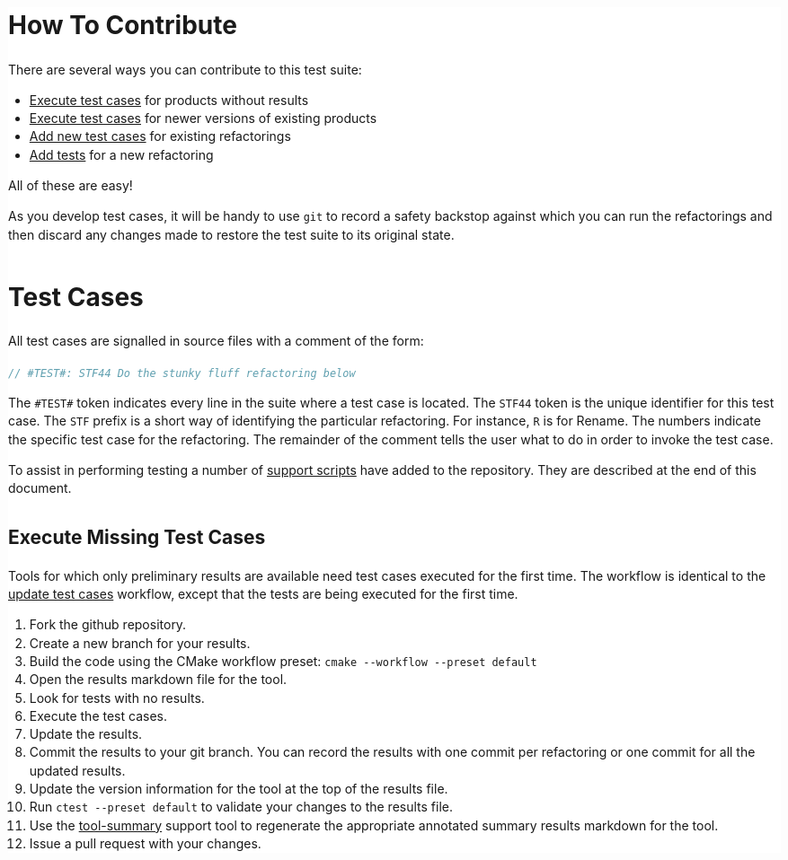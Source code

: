 # How To Contribute

There are several ways you can contribute to this test suite:

- [Execute test cases](#execute-missing-test-cases) for products without results
- [Execute test cases](#update-test-cases) for newer versions of existing products
- [Add new test cases](#add-new-test-cases-for-an-existing-refactoring) for existing refactorings
- [Add tests](#add-tests-for-a-new-refactoring) for a new refactoring

All of these are easy!

As you develop test cases, it will be handy to use `git` to record a
safety backstop against which you can run the refactorings and then
discard any changes made to restore the test suite to its original
state.

# Test Cases

All test cases are signalled in source files with a comment of the
form:

```C++
// #TEST#: STF44 Do the stunky fluff refactoring below
```

The `#TEST#` token indicates every line in the suite where a test case is
located.  The `STF44` token is the unique identifier for this test case.
The `STF` prefix is a short way of identifying the particular refactoring.
For instance, `R` is for Rename.  The numbers indicate the specific
test case for the refactoring.  The remainder of the comment tells the
user what to do in order to invoke the test case.

To assist in performing testing a number of [support scripts](#support-scripts)
have added to the repository.  They are described at the end of this
document.

## Execute Missing Test Cases

Tools for which only preliminary results are available need test cases
executed for the first time.  The workflow is identical to the
[update test cases](#update-test-cases) workflow, except that the
tests are being executed for the first time.

1. Fork the github repository.
1. Create a new branch for your results.
1. Build the code using the CMake workflow preset: `cmake --workflow --preset default`
1. Open the results markdown file for the tool.
1. Look for tests with no results.
1. Execute the test cases.
1. Update the results.
1. Commit the results to your git branch.
   You can record the results with one commit per refactoring or
   one commit for all the updated results.
1. Update the version information for the tool at the top of the results file.
1. Run `ctest --preset default` to validate your changes to the results file.
1. Use the [tool-summary](#executable-tool-summary) support tool to regenerate the
   appropriate annotated summary results markdown for the tool.
1. Issue a pull request with your changes.
